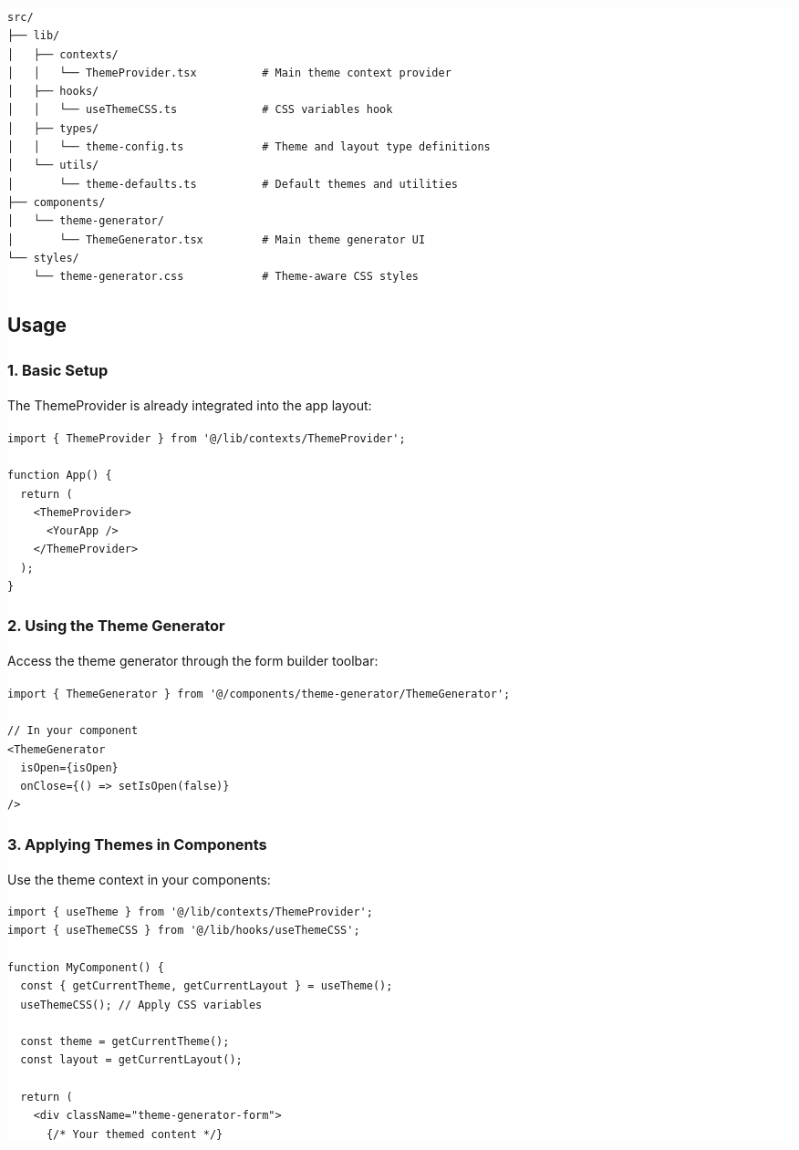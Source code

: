```
src/
├── lib/
│   ├── contexts/
│   │   └── ThemeProvider.tsx          # Main theme context provider
│   ├── hooks/
│   │   └── useThemeCSS.ts             # CSS variables hook
│   ├── types/
│   │   └── theme-config.ts            # Theme and layout type definitions
│   └── utils/
│       └── theme-defaults.ts          # Default themes and utilities
├── components/
│   └── theme-generator/
│       └── ThemeGenerator.tsx         # Main theme generator UI
└── styles/
    └── theme-generator.css            # Theme-aware CSS styles
```

## Usage

### 1. Basic Setup
The ThemeProvider is already integrated into the app layout:

```tsx
import { ThemeProvider } from '@/lib/contexts/ThemeProvider';

function App() {
  return (
    <ThemeProvider>
      <YourApp />
    </ThemeProvider>
  );
}
```

### 2. Using the Theme Generator
Access the theme generator through the form builder toolbar:

```tsx
import { ThemeGenerator } from '@/components/theme-generator/ThemeGenerator';

// In your component
<ThemeGenerator 
  isOpen={isOpen} 
  onClose={() => setIsOpen(false)} 
/>
```

### 3. Applying Themes in Components
Use the theme context in your components:

```tsx
import { useTheme } from '@/lib/contexts/ThemeProvider';
import { useThemeCSS } from '@/lib/hooks/useThemeCSS';

function MyComponent() {
  const { getCurrentTheme, getCurrentLayout } = useTheme();
  useThemeCSS(); // Apply CSS variables
  
  const theme = getCurrentTheme();
  const layout = getCurrentLayout();
  
  return (
    <div className="theme-generator-form">
      {/* Your themed content */}
```